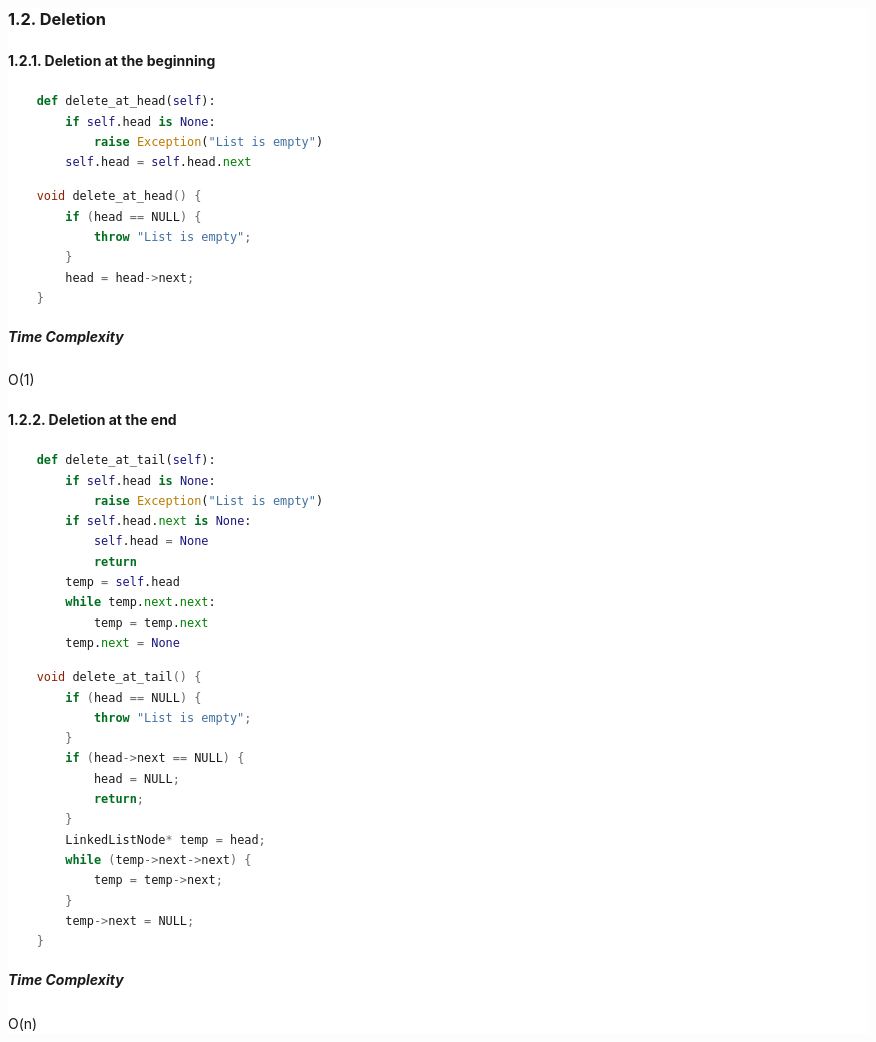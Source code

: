### 1.2. Deletion
#### 1.2.1. Deletion at the beginning
```python
    def delete_at_head(self):
        if self.head is None:
            raise Exception("List is empty")
        self.head = self.head.next
```
```cpp
    void delete_at_head() {
        if (head == NULL) {
            throw "List is empty";
        }
        head = head->next;
    }
```
##### Time Complexity
O(1)

#### 1.2.2. Deletion at the end
```python
    def delete_at_tail(self):
        if self.head is None:
            raise Exception("List is empty")
        if self.head.next is None:
            self.head = None
            return
        temp = self.head
        while temp.next.next:
            temp = temp.next
        temp.next = None
```
```cpp
    void delete_at_tail() {
        if (head == NULL) {
            throw "List is empty";
        }
        if (head->next == NULL) {
            head = NULL;
            return;
        }
        LinkedListNode* temp = head;
        while (temp->next->next) {
            temp = temp->next;
        }
        temp->next = NULL;
    }
```

##### Time Complexity
O(n)
